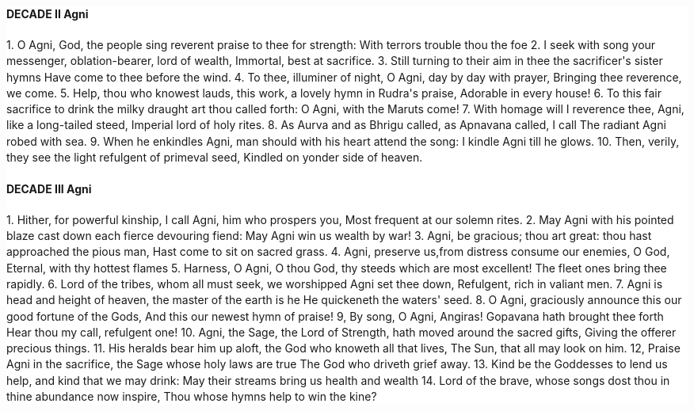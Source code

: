 #### DECADE II Agni

1\. O Agni, God, the people sing reverent praise to thee for strength:
With terrors trouble thou the foe
2\. I seek with song your messenger, oblation-bearer, lord of wealth,
Immortal, best at sacrifice.
3\. Still turning to their aim in thee the sacrificer's sister hymns
Have come to thee before the wind.
4\. To thee, illuminer of night, O Agni, day by day with prayer,
Bringing thee reverence, we come.
5\. Help, thou who knowest lauds, this work, a lovely hymn in Rudra's praise,
Adorable in every house!
6\. To this fair sacrifice to drink the milky draught art thou called forth:
O Agni, with the Maruts come!
7\. With homage will I reverence thee, Agni, like a long-tailed steed,
Imperial lord of holy rites.
8\. As Aurva and as Bhrigu called, as Apnavana called, I call
The radiant Agni robed with sea.
9\. When he enkindles Agni, man should with his heart attend the song:
I kindle Agni till he glows.
10\. Then, verily, they see the light refulgent of primeval seed,
Kindled on yonder side of heaven.

#### DECADE III Agni

1\. Hither, for powerful kinship, I call Agni, him who prospers you,
Most frequent at our solemn rites.
2\. May Agni with his pointed blaze cast down each fierce devouring fiend:
May Agni win us wealth by war!
3\. Agni, be gracious; thou art great: thou hast approached the pious man,
Hast come to sit on sacred grass.
4\. Agni, preserve us,from distress consume our enemies, O God,
Eternal, with thy hottest flames
5\. Harness, O Agni, O thou God, thy steeds which are most excellent!
The fleet ones bring thee rapidly.
6\. Lord of the tribes, whom all must seek, we worshipped Agni set thee down,
Refulgent, rich in valiant men.
7\. Agni is head and height of heaven, the master of the earth is he
He quickeneth the waters' seed.
8\. O Agni, graciously announce this our good fortune of the Gods,
And this our newest hymn of praise!
9, By song, O Agni, Angiras! Gopavana hath brought thee forth
Hear thou my call, refulgent one!
10\. Agni, the Sage, the Lord of Strength, hath moved around the sacred gifts,
Giving the offerer precious things.
11\. His heralds bear him up aloft, the God who knoweth all that lives,
The Sun, that all may look on him.
12, Praise Agni in the sacrifice, the Sage whose holy laws are true
The God who driveth grief away.
13\. Kind be the Goddesses to lend us help, and kind that we may drink:
May their streams bring us health and wealth
14\. Lord of the brave, whose songs dost thou in thine abundance now inspire,
Thou whose hymns help to win the kine?
